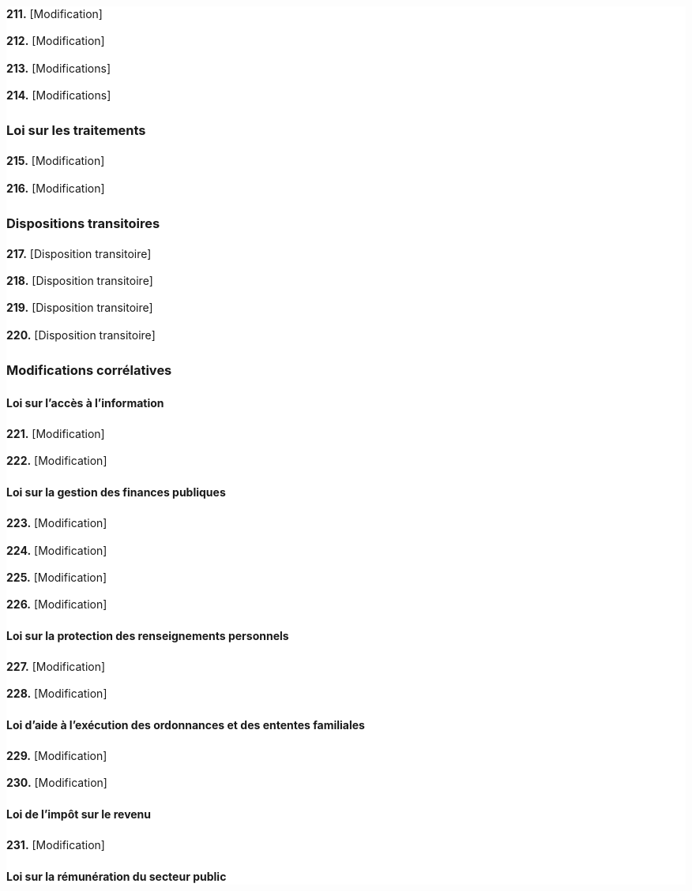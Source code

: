 **211.** [Modification]

**212.** [Modification]

**213.** [Modifications]

**214.** [Modifications]

### Loi sur les traitements

**215.** [Modification]

**216.** [Modification]

### Dispositions transitoires

**217.** [Disposition transitoire]

**218.** [Disposition transitoire]

**219.** [Disposition transitoire]

**220.** [Disposition transitoire]

### Modifications corrélatives

#### Loi sur l’accès à l’information

**221.** [Modification]

**222.** [Modification]

#### Loi sur la gestion des finances publiques

**223.** [Modification]

**224.** [Modification]

**225.** [Modification]

**226.** [Modification]

#### Loi sur la protection des renseignements personnels

**227.** [Modification]

**228.** [Modification]

#### Loi d’aide à l’exécution des ordonnances et des ententes familiales

**229.** [Modification]

**230.** [Modification]

#### Loi de l’impôt sur le revenu

**231.** [Modification]

#### Loi sur la rémunération du secteur public
